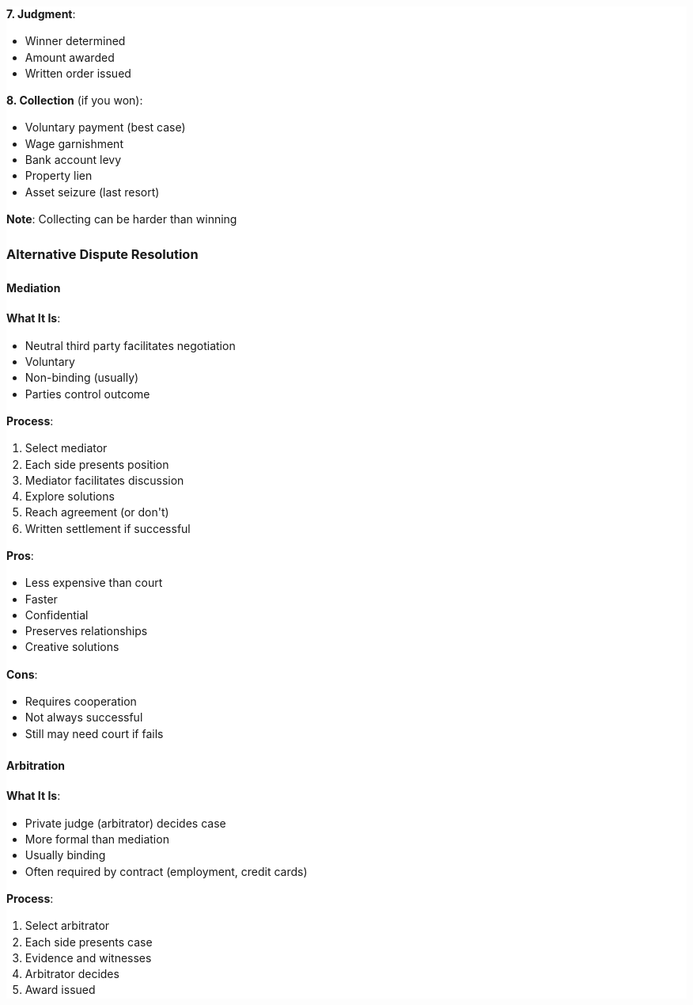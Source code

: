 **7. Judgment**:
- Winner determined
- Amount awarded
- Written order issued

**8. Collection** (if you won):
- Voluntary payment (best case)
- Wage garnishment
- Bank account levy
- Property lien
- Asset seizure (last resort)

**Note**: Collecting can be harder than winning

### Alternative Dispute Resolution

#### Mediation

**What It Is**:
- Neutral third party facilitates negotiation
- Voluntary
- Non-binding (usually)
- Parties control outcome

**Process**:
1. Select mediator
2. Each side presents position
3. Mediator facilitates discussion
4. Explore solutions
5. Reach agreement (or don't)
6. Written settlement if successful

**Pros**:
- Less expensive than court
- Faster
- Confidential
- Preserves relationships
- Creative solutions

**Cons**:
- Requires cooperation
- Not always successful
- Still may need court if fails

#### Arbitration

**What It Is**:
- Private judge (arbitrator) decides case
- More formal than mediation
- Usually binding
- Often required by contract (employment, credit cards)

**Process**:
1. Select arbitrator
2. Each side presents case
3. Evidence and witnesses
4. Arbitrator decides
5. Award issued

